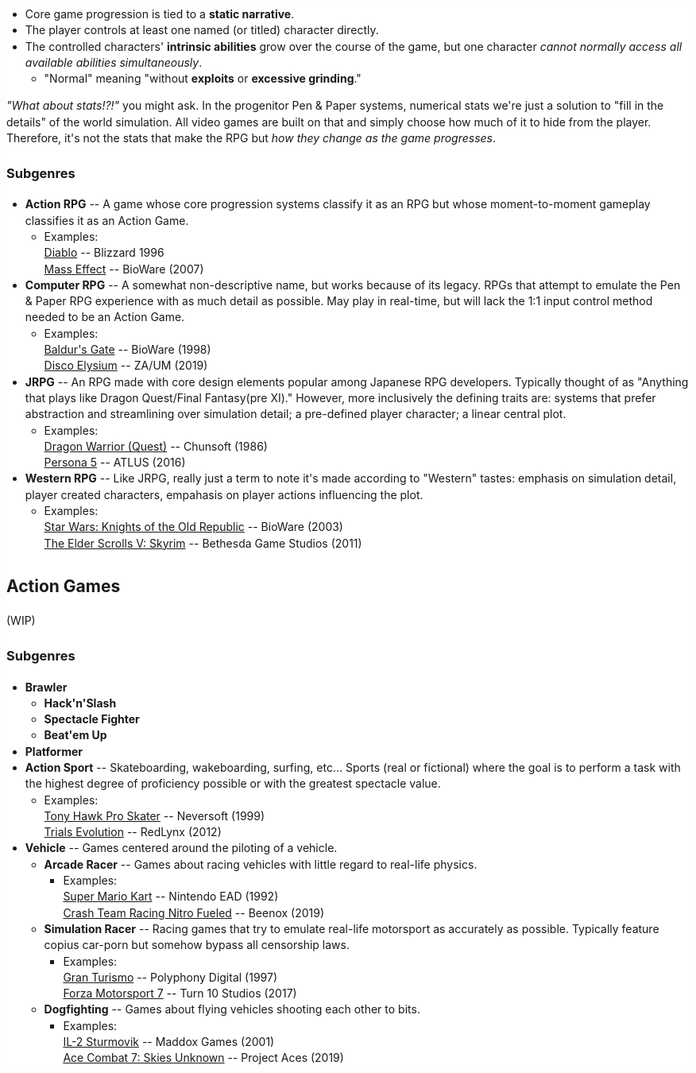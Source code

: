 - Core game progression is tied to a **static narrative**.
- The player controls at least one named (or titled) character directly.
- The controlled characters' **intrinsic abilities** grow over the course of the game, but one character _cannot normally access all available abilities simultaneously_.
  - "Normal" meaning "without **exploits** or **excessive grinding**."

_"What about stats!?!"_ you might ask. In the progenitor Pen & Paper systems, numerical stats we're just a solution to "fill in the details" of the world simulation. All video games are built on that and simply choose how much of it to hide from the player. Therefore, it's not the stats that make the RPG but _how they change as the game progresses_.

### Subgenres

- **Action RPG** -- A game whose core progression systems classify it as an RPG but whose moment-to-moment gameplay classifies it as an Action Game.
  - Examples:<br/>[Diablo](https://www.igdb.com/games/diablo) -- Blizzard 1996<br/>[Mass Effect](https://www.igdb.com/games/mass-effect) -- BioWare (2007)
- **Computer RPG** -- A somewhat non-descriptive name, but works because of its legacy. RPGs that attempt to emulate the Pen & Paper RPG experience with as much detail as possible. May play in real-time, but will lack the 1:1 input control method needed to be an Action Game.
  - Examples:<br/>[Baldur's Gate](https://www.igdb.com/games/baldur-s-gate) -- BioWare (1998)<br/>[Disco Elysium](https://www.igdb.com/games/disco-elysium) -- ZA/UM (2019)
- **JRPG** -- An RPG made with core design elements popular among Japanese RPG developers. Typically thought of as "Anything that plays like Dragon Quest/Final Fantasy(pre XI)." However, more inclusively the defining traits are: systems that prefer abstraction and streamlining over simulation detail; a pre-defined player character; a linear central plot.
  - Examples:<br/>[Dragon Warrior (Quest)](https://www.igdb.com/games/dragon-warrior) -- Chunsoft (1986)<br/>[Persona 5](https://www.igdb.com/games/persona-5) -- ATLUS (2016)
- **Western RPG** -- Like JRPG, really just a term to note it's made according to "Western" tastes: emphasis on simulation detail, player created characters, empahasis on player actions influencing the plot.
  - Examples:<br/>[Star Wars: Knights of the Old Republic](https://www.igdb.com/games/star-wars-knights-of-the-old-republic) -- BioWare (2003)<br/>[The Elder Scrolls V: Skyrim](https://www.igdb.com/games/the-elder-scrolls-v-skyrim) -- Bethesda Game Studios (2011)

## Action Games

(WIP)

### Subgenres

- **Brawler**
  - **Hack'n'Slash**
  - **Spectacle Fighter**
  - **Beat'em Up**
- **Platformer**
- **Action Sport** -- Skateboarding, wakeboarding, surfing, etc... Sports (real or fictional) where the goal is to perform a task with the highest degree of proficiency possible or with the greatest spectacle value.
  - Examples:<br/>[Tony Hawk Pro Skater](https://www.igdb.com/games/tony-hawk-s-pro-skater) -- Neversoft (1999)<br/>[Trials Evolution](https://www.igdb.com/games/trials-evolution) -- RedLynx (2012)
- **Vehicle** -- Games centered around the piloting of a vehicle.
  - **Arcade Racer** -- Games about racing vehicles with little regard to real-life physics.
    - Examples:<br/>[Super Mario Kart](https://www.igdb.com/games/super-mario-kart) -- Nintendo EAD (1992)<br/>[Crash Team Racing Nitro Fueled](https://www.igdb.com/games/crash-team-racing-nitro-fueled) -- Beenox (2019)
  - **Simulation Racer** -- Racing games that try to emulate real-life motorsport as accurately as possible. Typically feature copius car-porn but somehow bypass all censorship laws.
    - Examples:<br/>[Gran Turismo](https://www.igdb.com/games/gran-turismo) -- Polyphony Digital (1997)<br/>[Forza Motorsport 7](https://www.igdb.com/games/forza-motorsport-7) -- Turn 10 Studios (2017)
  - **Dogfighting** -- Games about flying vehicles shooting each other to bits.
    - Examples:<br/>[IL-2 Sturmovik](https://www.igdb.com/games/il-2-sturmovik) -- Maddox Games (2001)<br/>[Ace Combat 7: Skies Unknown](https://www.igdb.com/games/ace-combat-7-skies-unknown) -- Project Aces (2019)